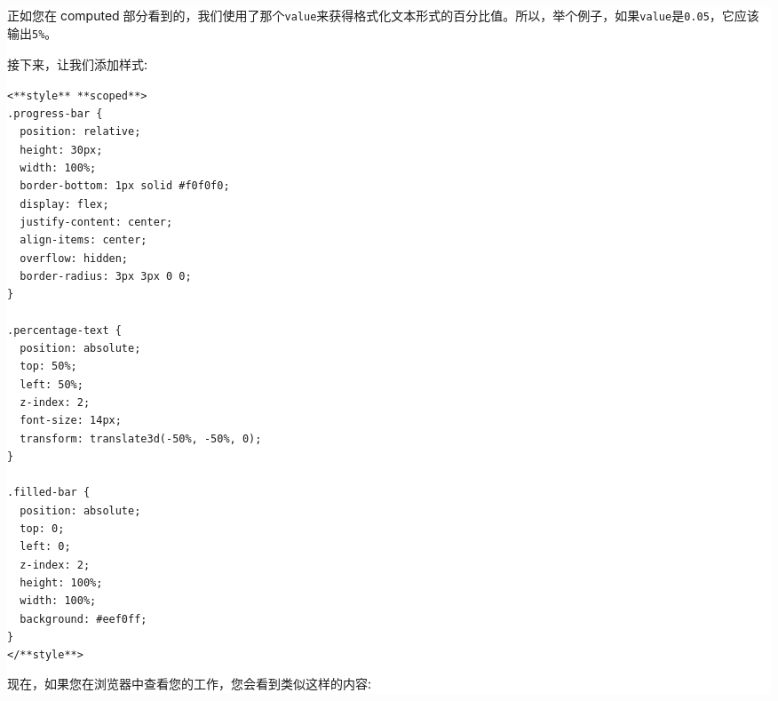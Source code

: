 正如您在 computed 部分看到的，我们使用了那个`value`来获得格式化文本形式的百分比值。所以，举个例子，如果`value`是`0.05`，它应该输出`5%`。

接下来，让我们添加样式:

```
<**style** **scoped**>
.progress-bar {
  position: relative;
  height: 30px;
  width: 100%;
  border-bottom: 1px solid #f0f0f0;
  display: flex;
  justify-content: center;
  align-items: center;
  overflow: hidden;
  border-radius: 3px 3px 0 0;
}

.percentage-text {
  position: absolute;
  top: 50%;
  left: 50%;
  z-index: 2;
  font-size: 14px;
  transform: translate3d(-50%, -50%, 0);
}

.filled-bar {
  position: absolute;
  top: 0;
  left: 0;
  z-index: 2;
  height: 100%;
  width: 100%;
  background: #eef0ff;
}
</**style**>
```

现在，如果您在浏览器中查看您的工作，您会看到类似这样的内容:
